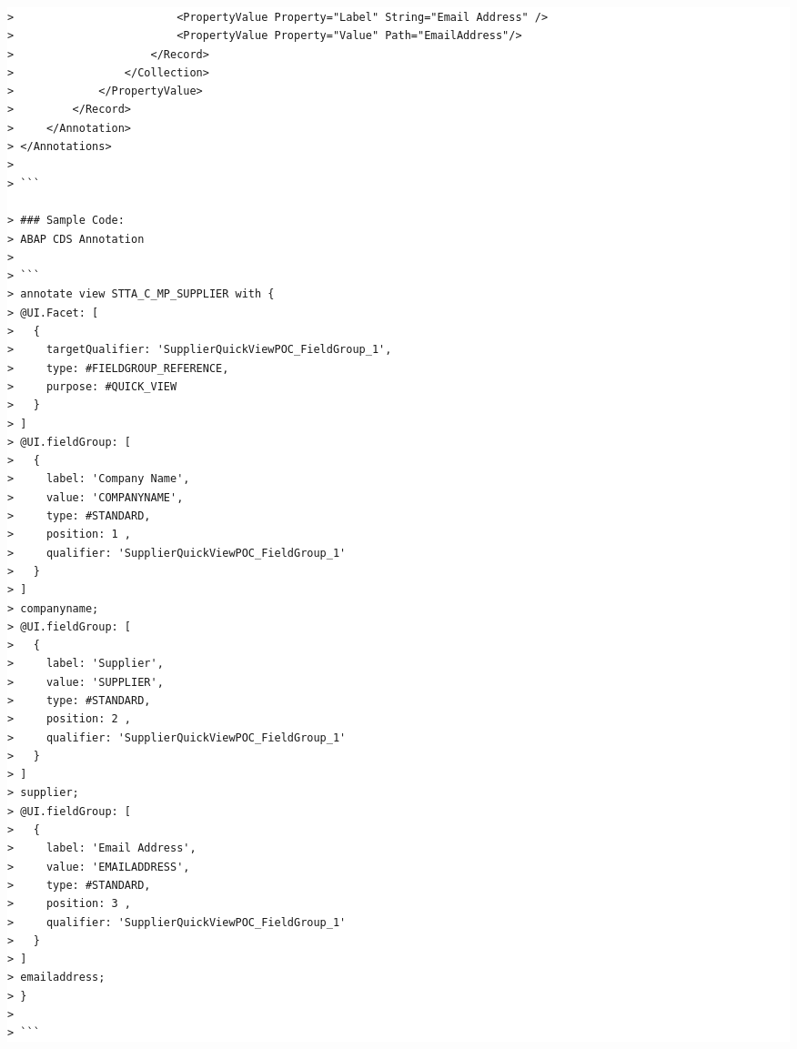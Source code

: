    >                         <PropertyValue Property="Label" String="Email Address" />
    >                         <PropertyValue Property="Value" Path="EmailAddress"/>
    >                     </Record>                           
    >                 </Collection>
    >             </PropertyValue>
    >         </Record>
    >     </Annotation>    
    > </Annotations>
    > 
    > ```

    > ### Sample Code:  
    > ABAP CDS Annotation
    > 
    > ```
    > annotate view STTA_C_MP_SUPPLIER with {
    > @UI.Facet: [
    >   {
    >     targetQualifier: 'SupplierQuickViewPOC_FieldGroup_1',
    >     type: #FIELDGROUP_REFERENCE,
    >     purpose: #QUICK_VIEW
    >   }
    > ]
    > @UI.fieldGroup: [
    >   {
    >     label: 'Company Name',
    >     value: 'COMPANYNAME',
    >     type: #STANDARD,
    >     position: 1 ,
    >     qualifier: 'SupplierQuickViewPOC_FieldGroup_1'
    >   }
    > ]
    > companyname;
    > @UI.fieldGroup: [
    >   {
    >     label: 'Supplier',
    >     value: 'SUPPLIER',
    >     type: #STANDARD,
    >     position: 2 ,
    >     qualifier: 'SupplierQuickViewPOC_FieldGroup_1'
    >   }
    > ]
    > supplier;
    > @UI.fieldGroup: [
    >   {
    >     label: 'Email Address',
    >     value: 'EMAILADDRESS',
    >     type: #STANDARD,
    >     position: 3 ,
    >     qualifier: 'SupplierQuickViewPOC_FieldGroup_1'
    >   }
    > ]
    > emailaddress;
    > }
    > 
    > ```
